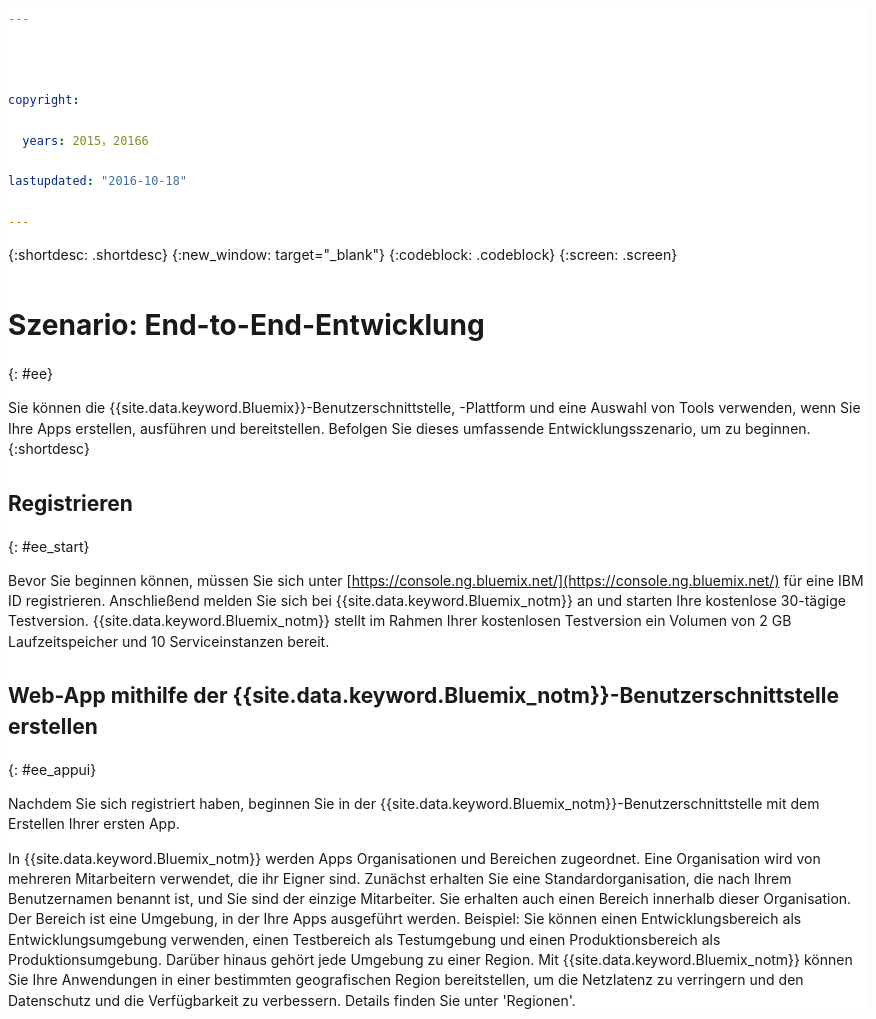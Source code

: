 ```yaml
---



copyright:

  years: 2015，20166

lastupdated: "2016-10-18"

---
```


{:shortdesc: .shortdesc}
{:new_window: target="_blank"}
{:codeblock: .codeblock}
{:screen: .screen}

# Szenario: End-to-End-Entwicklung
{: #ee}


Sie können die {{site.data.keyword.Bluemix}}-Benutzerschnittstelle, -Plattform und eine Auswahl von Tools verwenden, wenn Sie Ihre Apps erstellen, ausführen und bereitstellen. Befolgen Sie dieses umfassende Entwicklungsszenario, um zu beginnen.
{:shortdesc}

## Registrieren
{: #ee_start}

Bevor Sie beginnen können, müssen Sie sich unter [https://console.ng.bluemix.net/](https://console.ng.bluemix.net/) für eine IBM ID registrieren. Anschließend melden Sie sich bei {{site.data.keyword.Bluemix_notm}} an und starten Ihre kostenlose 30-tägige Testversion. {{site.data.keyword.Bluemix_notm}} stellt im Rahmen Ihrer kostenlosen Testversion ein Volumen von 2 GB Laufzeitspeicher und 10 Serviceinstanzen bereit.

## Web-App mithilfe der {{site.data.keyword.Bluemix_notm}}-Benutzerschnittstelle erstellen
{: #ee_appui}

Nachdem Sie sich registriert haben, beginnen Sie in der {{site.data.keyword.Bluemix_notm}}-Benutzerschnittstelle mit dem Erstellen Ihrer ersten App.

In {{site.data.keyword.Bluemix_notm}} werden Apps Organisationen und Bereichen zugeordnet. Eine Organisation wird von mehreren Mitarbeitern verwendet, die ihr Eigner sind. Zunächst erhalten Sie eine Standardorganisation, die nach Ihrem Benutzernamen benannt ist, und Sie sind der einzige Mitarbeiter. Sie erhalten auch einen Bereich innerhalb dieser Organisation. Der Bereich ist eine Umgebung, in der Ihre Apps ausgeführt werden. Beispiel: Sie können einen Entwicklungsbereich als Entwicklungsumgebung verwenden, einen Testbereich als Testumgebung und einen Produktionsbereich als Produktionsumgebung. Darüber hinaus gehört jede Umgebung zu einer Region. Mit {{site.data.keyword.Bluemix_notm}} können Sie Ihre Anwendungen in einer bestimmten geografischen Region bereitstellen, um die Netzlatenz zu verringern und den Datenschutz und die Verfügbarkeit zu verbessern. Details finden Sie unter 'Regionen'.

